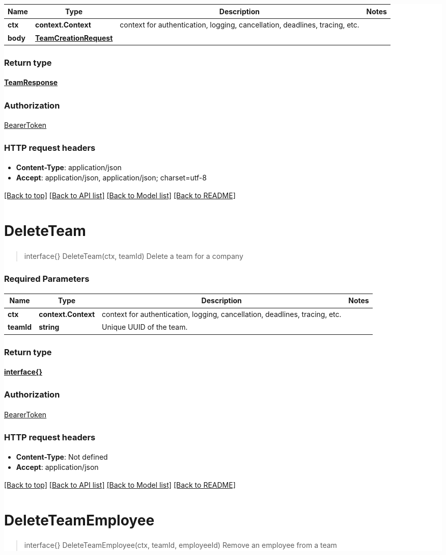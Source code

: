 Name | Type | Description  | Notes
------------- | ------------- | ------------- | -------------
 **ctx** | **context.Context** | context for authentication, logging, cancellation, deadlines, tracing, etc.
  **body** | [**TeamCreationRequest**](TeamCreationRequest.md)|  | 

### Return type

[**TeamResponse**](TeamResponse.md)

### Authorization

[BearerToken](../README.md#BearerToken)

### HTTP request headers

 - **Content-Type**: application/json
 - **Accept**: application/json, application/json; charset=utf-8

[[Back to top]](#) [[Back to API list]](../README.md#documentation-for-api-endpoints) [[Back to Model list]](../README.md#documentation-for-models) [[Back to README]](../README.md)

# **DeleteTeam**
> interface{} DeleteTeam(ctx, teamId)
Delete a team for a company

### Required Parameters

Name | Type | Description  | Notes
------------- | ------------- | ------------- | -------------
 **ctx** | **context.Context** | context for authentication, logging, cancellation, deadlines, tracing, etc.
  **teamId** | **string**| Unique UUID of the team. | 

### Return type

[**interface{}**](interface{}.md)

### Authorization

[BearerToken](../README.md#BearerToken)

### HTTP request headers

 - **Content-Type**: Not defined
 - **Accept**: application/json

[[Back to top]](#) [[Back to API list]](../README.md#documentation-for-api-endpoints) [[Back to Model list]](../README.md#documentation-for-models) [[Back to README]](../README.md)

# **DeleteTeamEmployee**
> interface{} DeleteTeamEmployee(ctx, teamId, employeeId)
Remove an employee from a team
